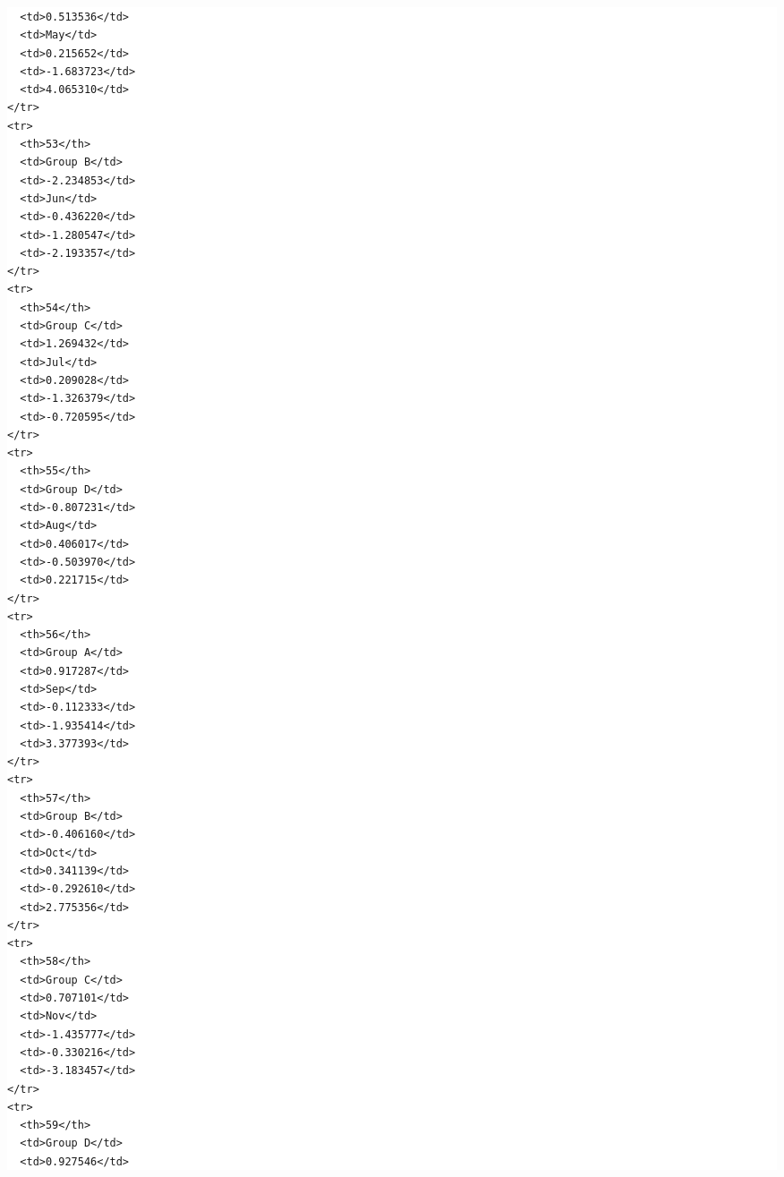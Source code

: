       <td>0.513536</td>
      <td>May</td>
      <td>0.215652</td>
      <td>-1.683723</td>
      <td>4.065310</td>
    </tr>
    <tr>
      <th>53</th>
      <td>Group B</td>
      <td>-2.234853</td>
      <td>Jun</td>
      <td>-0.436220</td>
      <td>-1.280547</td>
      <td>-2.193357</td>
    </tr>
    <tr>
      <th>54</th>
      <td>Group C</td>
      <td>1.269432</td>
      <td>Jul</td>
      <td>0.209028</td>
      <td>-1.326379</td>
      <td>-0.720595</td>
    </tr>
    <tr>
      <th>55</th>
      <td>Group D</td>
      <td>-0.807231</td>
      <td>Aug</td>
      <td>0.406017</td>
      <td>-0.503970</td>
      <td>0.221715</td>
    </tr>
    <tr>
      <th>56</th>
      <td>Group A</td>
      <td>0.917287</td>
      <td>Sep</td>
      <td>-0.112333</td>
      <td>-1.935414</td>
      <td>3.377393</td>
    </tr>
    <tr>
      <th>57</th>
      <td>Group B</td>
      <td>-0.406160</td>
      <td>Oct</td>
      <td>0.341139</td>
      <td>-0.292610</td>
      <td>2.775356</td>
    </tr>
    <tr>
      <th>58</th>
      <td>Group C</td>
      <td>0.707101</td>
      <td>Nov</td>
      <td>-1.435777</td>
      <td>-0.330216</td>
      <td>-3.183457</td>
    </tr>
    <tr>
      <th>59</th>
      <td>Group D</td>
      <td>0.927546</td>
